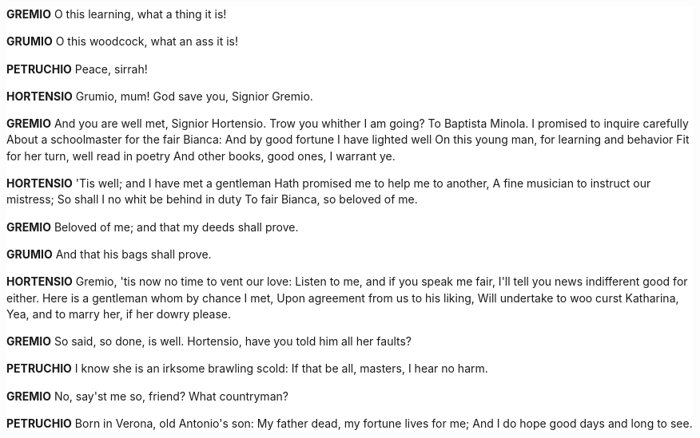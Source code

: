 **GREMIO**
O this learning, what a thing it is!

**GRUMIO**
O this woodcock, what an ass it is!

**PETRUCHIO**
Peace, sirrah!

**HORTENSIO**
Grumio, mum! God save you, Signior Gremio.

**GREMIO**
And you are well met, Signior Hortensio.
Trow you whither I am going? To Baptista Minola.
I promised to inquire carefully
About a schoolmaster for the fair Bianca:
And by good fortune I have lighted well
On this young man, for learning and behavior
Fit for her turn, well read in poetry
And other books, good ones, I warrant ye.

**HORTENSIO**
'Tis well; and I have met a gentleman
Hath promised me to help me to another,
A fine musician to instruct our mistress;
So shall I no whit be behind in duty
To fair Bianca, so beloved of me.

**GREMIO**
Beloved of me; and that my deeds shall prove.

**GRUMIO**
And that his bags shall prove.

**HORTENSIO**
Gremio, 'tis now no time to vent our love:
Listen to me, and if you speak me fair,
I'll tell you news indifferent good for either.
Here is a gentleman whom by chance I met,
Upon agreement from us to his liking,
Will undertake to woo curst Katharina,
Yea, and to marry her, if her dowry please.

**GREMIO**
So said, so done, is well.
Hortensio, have you told him all her faults?

**PETRUCHIO**
I know she is an irksome brawling scold:
If that be all, masters, I hear no harm.

**GREMIO**
No, say'st me so, friend? What countryman?

**PETRUCHIO**
Born in Verona, old Antonio's son:
My father dead, my fortune lives for me;
And I do hope good days and long to see.

